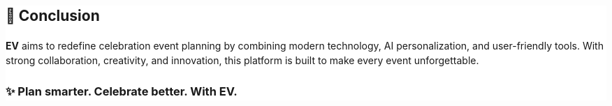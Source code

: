 ## 🎯 Conclusion

**EV** aims to redefine celebration event planning by combining modern technology, AI personalization, and user-friendly tools.
With strong collaboration, creativity, and innovation, this platform is built to make every event unforgettable.

### ✨ Plan smarter. Celebrate better. With EV.





